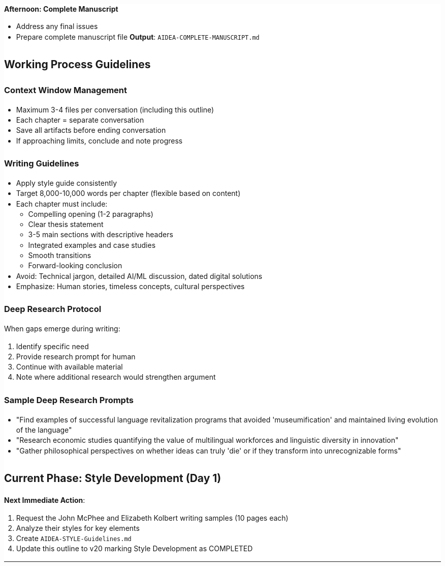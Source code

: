 **Afternoon: Complete Manuscript**
- Address any final issues
- Prepare complete manuscript file
**Output**: `AIDEA-COMPLETE-MANUSCRIPT.md`

## Working Process Guidelines

### Context Window Management
- Maximum 3-4 files per conversation (including this outline)
- Each chapter = separate conversation
- Save all artifacts before ending conversation
- If approaching limits, conclude and note progress

### Writing Guidelines
- Apply style guide consistently
- Target 8,000-10,000 words per chapter (flexible based on content)
- Each chapter must include:
  - Compelling opening (1-2 paragraphs)
  - Clear thesis statement
  - 3-5 main sections with descriptive headers
  - Integrated examples and case studies
  - Smooth transitions
  - Forward-looking conclusion
- Avoid: Technical jargon, detailed AI/ML discussion, dated digital solutions
- Emphasize: Human stories, timeless concepts, cultural perspectives

### Deep Research Protocol
When gaps emerge during writing:
1. Identify specific need
2. Provide research prompt for human
3. Continue with available material
4. Note where additional research would strengthen argument

### Sample Deep Research Prompts
- "Find examples of successful language revitalization programs that avoided 'museumification' and maintained living evolution of the language"
- "Research economic studies quantifying the value of multilingual workforces and linguistic diversity in innovation"
- "Gather philosophical perspectives on whether ideas can truly 'die' or if they transform into unrecognizable forms"

## Current Phase: Style Development (Day 1)
**Next Immediate Action**: 
1. Request the John McPhee and Elizabeth Kolbert writing samples (10 pages each)
2. Analyze their styles for key elements
3. Create `AIDEA-STYLE-Guidelines.md` 
4. Update this outline to v20 marking Style Development as COMPLETED

---
